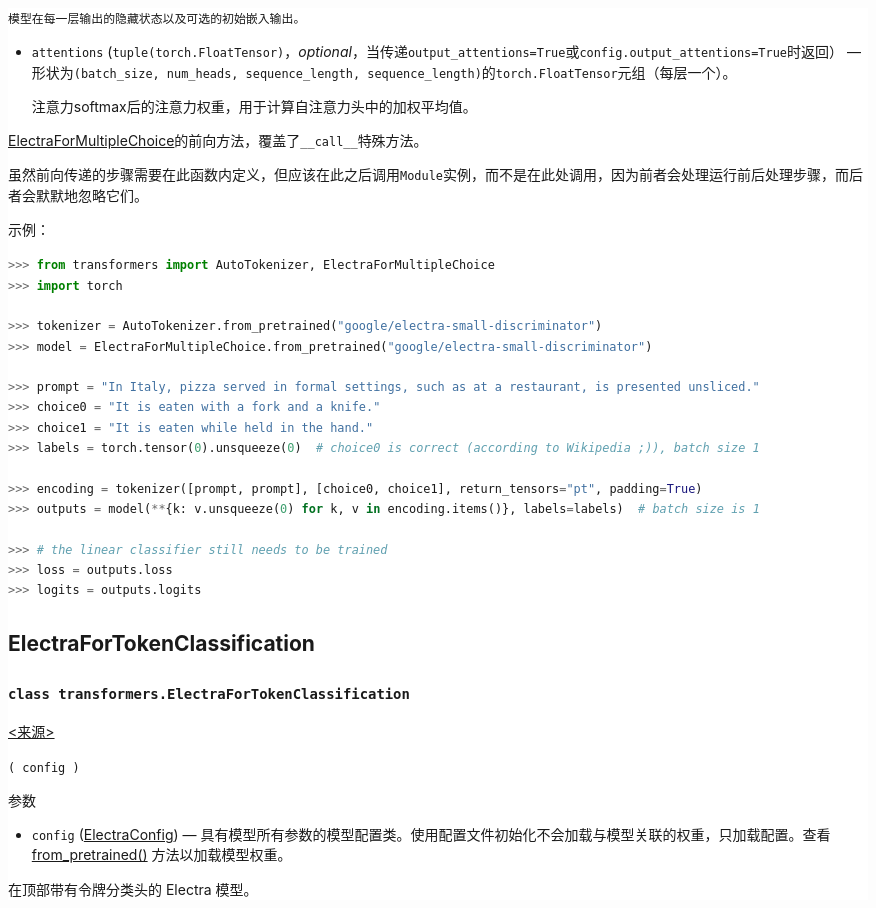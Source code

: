     模型在每一层输出的隐藏状态以及可选的初始嵌入输出。

+   `attentions` (`tuple(torch.FloatTensor)`，*optional*，当传递`output_attentions=True`或`config.output_attentions=True`时返回） — 形状为`(batch_size, num_heads, sequence_length, sequence_length)`的`torch.FloatTensor`元组（每层一个）。

    注意力softmax后的注意力权重，用于计算自注意力头中的加权平均值。

[ElectraForMultipleChoice](/docs/transformers/v4.37.2/en/model_doc/electra#transformers.ElectraForMultipleChoice)的前向方法，覆盖了`__call__`特殊方法。

虽然前向传递的步骤需要在此函数内定义，但应该在此之后调用`Module`实例，而不是在此处调用，因为前者会处理运行前后处理步骤，而后者会默默地忽略它们。

示例：

```py
>>> from transformers import AutoTokenizer, ElectraForMultipleChoice
>>> import torch

>>> tokenizer = AutoTokenizer.from_pretrained("google/electra-small-discriminator")
>>> model = ElectraForMultipleChoice.from_pretrained("google/electra-small-discriminator")

>>> prompt = "In Italy, pizza served in formal settings, such as at a restaurant, is presented unsliced."
>>> choice0 = "It is eaten with a fork and a knife."
>>> choice1 = "It is eaten while held in the hand."
>>> labels = torch.tensor(0).unsqueeze(0)  # choice0 is correct (according to Wikipedia ;)), batch size 1

>>> encoding = tokenizer([prompt, prompt], [choice0, choice1], return_tensors="pt", padding=True)
>>> outputs = model(**{k: v.unsqueeze(0) for k, v in encoding.items()}, labels=labels)  # batch size is 1

>>> # the linear classifier still needs to be trained
>>> loss = outputs.loss
>>> logits = outputs.logits
```

## ElectraForTokenClassification

### `class transformers.ElectraForTokenClassification`

[<来源>](https://github.com/huggingface/transformers/blob/v4.37.2/src/transformers/models/electra/modeling_electra.py#L1246)

```py
( config )
```

参数

+   `config` ([ElectraConfig](/docs/transformers/v4.37.2/en/model_doc/electra#transformers.ElectraConfig)) — 具有模型所有参数的模型配置类。使用配置文件初始化不会加载与模型关联的权重，只加载配置。查看 [from_pretrained()](/docs/transformers/v4.37.2/en/main_classes/model#transformers.PreTrainedModel.from_pretrained) 方法以加载模型权重。

在顶部带有令牌分类头的 Electra 模型。
